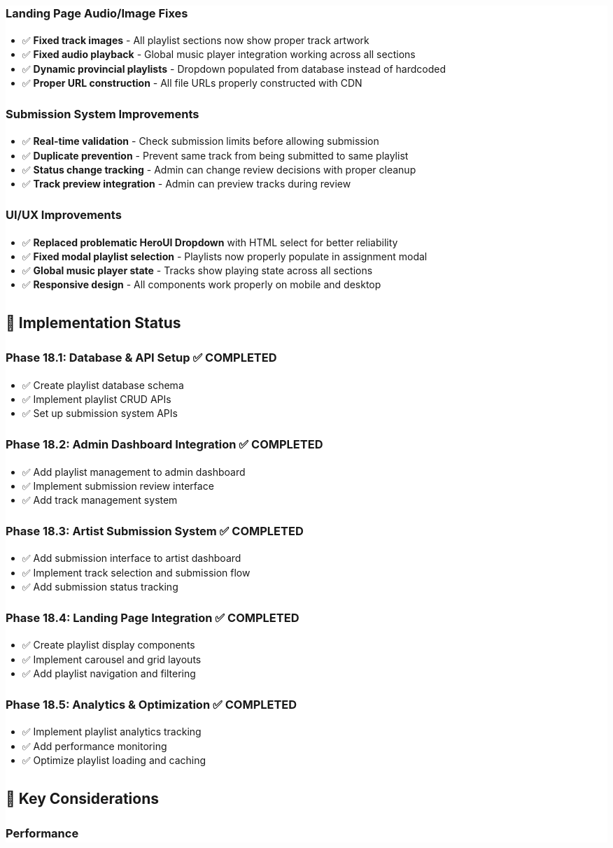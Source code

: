 ### **Landing Page Audio/Image Fixes**
- ✅ **Fixed track images** - All playlist sections now show proper track artwork
- ✅ **Fixed audio playback** - Global music player integration working across all sections
- ✅ **Dynamic provincial playlists** - Dropdown populated from database instead of hardcoded
- ✅ **Proper URL construction** - All file URLs properly constructed with CDN

### **Submission System Improvements**
- ✅ **Real-time validation** - Check submission limits before allowing submission
- ✅ **Duplicate prevention** - Prevent same track from being submitted to same playlist
- ✅ **Status change tracking** - Admin can change review decisions with proper cleanup
- ✅ **Track preview integration** - Admin can preview tracks during review

### **UI/UX Improvements**
- ✅ **Replaced problematic HeroUI Dropdown** with HTML select for better reliability
- ✅ **Fixed modal playlist selection** - Playlists now properly populate in assignment modal
- ✅ **Global music player state** - Tracks show playing state across all sections
- ✅ **Responsive design** - All components work properly on mobile and desktop

## 🚀 Implementation Status

### **Phase 18.1: Database & API Setup** ✅ COMPLETED
- ✅ Create playlist database schema
- ✅ Implement playlist CRUD APIs
- ✅ Set up submission system APIs

### **Phase 18.2: Admin Dashboard Integration** ✅ COMPLETED
- ✅ Add playlist management to admin dashboard
- ✅ Implement submission review interface
- ✅ Add track management system

### **Phase 18.3: Artist Submission System** ✅ COMPLETED
- ✅ Add submission interface to artist dashboard
- ✅ Implement track selection and submission flow
- ✅ Add submission status tracking

### **Phase 18.4: Landing Page Integration** ✅ COMPLETED
- ✅ Create playlist display components
- ✅ Implement carousel and grid layouts
- ✅ Add playlist navigation and filtering

### **Phase 18.5: Analytics & Optimization** ✅ COMPLETED
- ✅ Implement playlist analytics tracking
- ✅ Add performance monitoring
- ✅ Optimize playlist loading and caching

## 📝 Key Considerations

### **Performance**
